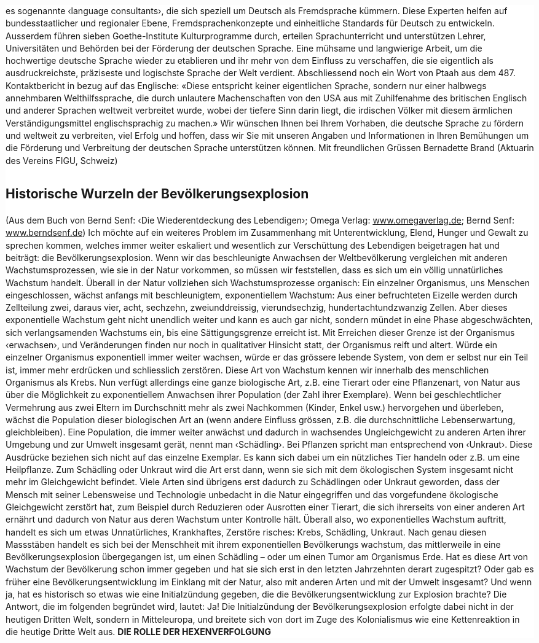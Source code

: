 es sogenannte ‹language consultants›, die sich speziell um Deutsch als Fremdsprache kümmern. Diese Experten helfen auf bundesstaatlicher und regionaler Ebene, Fremdsprachenkonzepte und einheitliche Standards für Deutsch zu entwickeln. Ausserdem führen sieben Goethe-Institute Kulturprogramme durch, erteilen Sprachunterricht und unterstützen Lehrer, Universitäten und Behörden bei der Förderung der deutschen Sprache. Eine mühsame und langwierige Arbeit, um die hochwertige deutsche Sprache wieder zu etablieren und ihr mehr von dem Einfluss zu verschaffen, die sie eigentlich als ausdruckreichste, präziseste und logischste Sprache der Welt verdient. Abschliessend noch ein Wort von Ptaah aus dem 487. Kontaktbericht in bezug auf das Englische: «Diese entspricht keiner eigentlichen Sprache, sondern nur einer halbwegs annehmbaren Welthilfssprache, die durch unlautere Machenschaften von den USA aus mit Zuhilfenahme des britischen Englisch und anderer Sprachen weltweit verbreitet wurde, wobei der tiefere Sinn darin liegt, die irdischen Völker mit diesem ärmlichen Verständigungsmittel englischsprachig zu machen.» Wir wünschen Ihnen bei Ihrem Vorhaben, die deutsche Sprache zu fördern und weltweit zu verbreiten, viel Erfolg und hoffen, dass wir Sie mit unseren Angaben und Informationen in Ihren Bemühungen um die Förderung und Verbreitung der deutschen Sprache unterstützen können. Mit freundlichen Grüssen Bernadette Brand (Aktuarin des Vereins FIGU, Schweiz)
## Historische Wurzeln der Bevölkerungsexplosion
(Aus dem Buch von Bernd Senf: ‹Die Wiederentdeckung des Lebendigen›; Omega Verlag: www.omegaverlag.de; Bernd Senf: www.berndsenf.de) Ich möchte auf ein weiteres Problem im Zusammenhang mit Unterentwicklung, Elend, Hunger und Gewalt zu sprechen kommen, welches immer weiter eskaliert und wesentlich zur Verschüttung des Lebendigen beigetragen hat und beiträgt: die Bevölkerungsexplosion.
Wenn wir das beschleunigte Anwachsen der Weltbevölkerung vergleichen mit anderen Wachstumsprozessen, wie sie in der Natur vorkommen, so müssen wir feststellen, dass es sich um ein völlig unnatürliches Wachstum handelt. Überall in der Natur vollziehen sich Wachstumsprozesse organisch: Ein einzelner Organismus, uns Menschen eingeschlossen, wächst anfangs mit beschleunigtem, exponentiellem Wachstum: Aus einer befruchteten Eizelle werden durch Zellteilung zwei, daraus vier, acht, sechzehn, zweiunddreissig, vierundsechzig, hundertachtundzwanzig Zellen. Aber dieses exponentielle Wachstum geht nicht unendlich weiter und kann es auch gar nicht, sondern mündet in eine Phase abgeschwächten, sich verlangsamenden Wachstums ein, bis eine Sättigungsgrenze erreicht ist. Mit Erreichen dieser Grenze ist der Organismus ‹erwachsen›, und Veränderungen finden nur noch in qualitativer Hinsicht statt, der Organismus reift und altert.
Würde ein einzelner Organismus exponentiell immer weiter wachsen, würde er das grössere lebende System, von dem er selbst nur ein Teil ist, immer mehr erdrücken und schliesslich zerstören. Diese Art von Wachstum kennen wir innerhalb des menschlichen Organismus als Krebs.
Nun verfügt allerdings eine ganze biologische Art, z.B. eine Tierart oder eine Pflanzenart, von Natur aus über die Möglichkeit zu exponentiellem Anwachsen ihrer Population (der Zahl ihrer Exemplare). Wenn bei geschlechtlicher Vermehrung aus zwei Eltern im Durchschnitt mehr als zwei Nachkommen (Kinder, Enkel usw.) hervorgehen und überleben, wächst die Population dieser biologischen Art an (wenn andere Einfluss grössen, z.B. die durchschnittliche Lebenserwartung, gleichbleiben). Eine Population, die immer weiter anwächst und dadurch in wachsendes Ungleichgewicht zu anderen Arten ihrer Umgebung und zur Umwelt insgesamt gerät, nennt man ‹Schädling›. Bei Pflanzen spricht man entsprechend von ‹Unkraut›. Diese Ausdrücke beziehen sich nicht auf das einzelne Exemplar. Es kann sich dabei um ein nützliches Tier handeln oder z.B. um eine Heilpflanze. Zum Schädling oder Unkraut wird die Art erst dann, wenn sie sich mit dem ökologischen System insgesamt nicht mehr im Gleichgewicht befindet.
Viele Arten sind übrigens erst dadurch zu Schädlingen oder Unkraut geworden, dass der Mensch mit seiner Lebensweise und Technologie unbedacht in die Natur eingegriffen und das vorgefundene ökologische Gleichgewicht zerstört hat, zum Beispiel durch Reduzieren oder Ausrotten einer Tierart, die sich ihrerseits von einer anderen Art ernährt und dadurch von Natur aus deren Wachstum unter Kontrolle hält. Überall also, wo exponentielles Wachstum auftritt, handelt es sich um etwas Unnatürliches, Krankhaftes, Zerstöre risches: Krebs, Schädling, Unkraut. Nach genau diesen Massstäben handelt es sich bei der Menschheit mit ihrem exponentiellen Bevölkerungs wachstum, das mittlerweile in eine Bevölkerungsexplosion übergegangen ist, um einen Schädling – oder um einen Tumor am Organismus Erde. Hat es diese Art von Wachstum der Bevölkerung schon immer gegeben und hat sie sich erst in den letzten Jahrzehnten derart zugespitzt? Oder gab es früher eine Bevölkerungsentwicklung im Einklang mit der Natur, also mit anderen Arten und mit der Umwelt insgesamt? Und wenn ja, hat es historisch so etwas wie eine Initialzündung gegeben, die die Bevölkerungsentwicklung zur Explosion brachte?
Die Antwort, die im folgenden begründet wird, lautet: Ja! Die Initialzündung der Bevölkerungsexplosion erfolgte dabei nicht in der heutigen Dritten Welt, sondern in Mitteleuropa, und breitete sich von dort im Zuge des Kolonialismus wie eine Kettenreaktion in die heutige Dritte Welt aus.
**DIE ROLLE DER HEXENVERFOLGUNG**